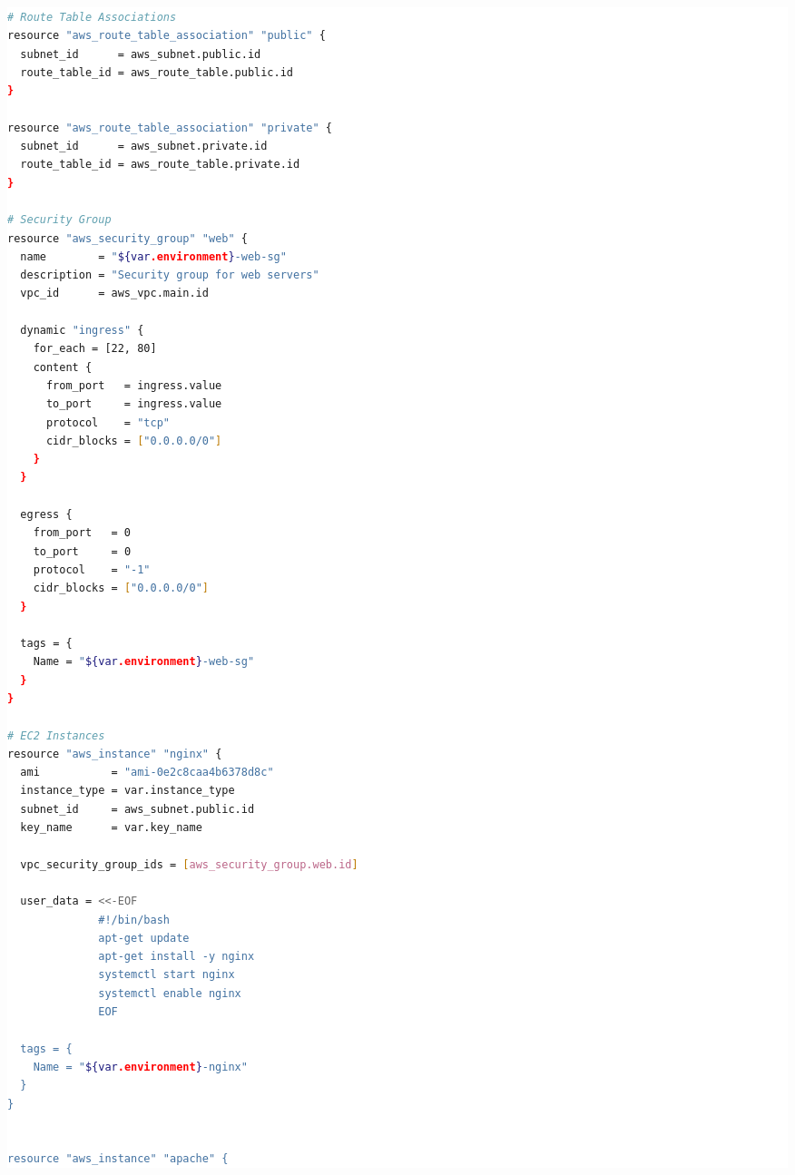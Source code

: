 ```bash
# Route Table Associations
resource "aws_route_table_association" "public" {
  subnet_id      = aws_subnet.public.id
  route_table_id = aws_route_table.public.id
}

resource "aws_route_table_association" "private" {
  subnet_id      = aws_subnet.private.id
  route_table_id = aws_route_table.private.id
}

# Security Group
resource "aws_security_group" "web" {
  name        = "${var.environment}-web-sg"
  description = "Security group for web servers"
  vpc_id      = aws_vpc.main.id

  dynamic "ingress" {
    for_each = [22, 80]
    content {
      from_port   = ingress.value
      to_port     = ingress.value
      protocol    = "tcp"
      cidr_blocks = ["0.0.0.0/0"]
    }
  }

  egress {
    from_port   = 0
    to_port     = 0
    protocol    = "-1"
    cidr_blocks = ["0.0.0.0/0"]
  }

  tags = {
    Name = "${var.environment}-web-sg"
  }
}

# EC2 Instances
resource "aws_instance" "nginx" {
  ami           = "ami-0e2c8caa4b6378d8c"
  instance_type = var.instance_type
  subnet_id     = aws_subnet.public.id
  key_name      = var.key_name

  vpc_security_group_ids = [aws_security_group.web.id]

  user_data = <<-EOF
              #!/bin/bash
              apt-get update
              apt-get install -y nginx
              systemctl start nginx
              systemctl enable nginx
              EOF

  tags = {
    Name = "${var.environment}-nginx"
  }
}


resource "aws_instance" "apache" {
```